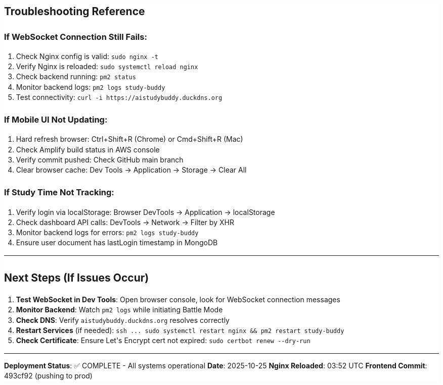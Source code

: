 
## Troubleshooting Reference

### If WebSocket Connection Still Fails:

1. Check Nginx config is valid: `sudo nginx -t`
2. Verify Nginx is reloaded: `sudo systemctl reload nginx`
3. Check backend running: `pm2 status`
4. Monitor backend logs: `pm2 logs study-buddy`
5. Test connectivity: `curl -i https://aistudybuddy.duckdns.org`

### If Mobile UI Not Updating:

1. Hard refresh browser: Ctrl+Shift+R (Chrome) or Cmd+Shift+R (Mac)
2. Check Amplify build status in AWS console
3. Verify commit pushed: Check GitHub main branch
4. Clear browser cache: Dev Tools → Application → Storage → Clear All

### If Study Time Not Tracking:

1. Verify login via localStorage: Browser DevTools → Application → localStorage
2. Check dashboard API calls: DevTools → Network → Filter by XHR
3. Monitor backend logs for errors: `pm2 logs study-buddy`
4. Ensure user document has lastLogin timestamp in MongoDB

---

## Next Steps (If Issues Occur)

1. **Test WebSocket in Dev Tools**: Open browser console, look for WebSocket connection messages
2. **Monitor Backend**: Watch `pm2 logs` while initiating Battle Mode
3. **Check DNS**: Verify `aistudybuddy.duckdns.org` resolves correctly
4. **Restart Services** (if needed): `ssh ... sudo systemctl restart nginx && pm2 restart study-buddy`
5. **Check Certificate**: Ensure Let's Encrypt cert not expired: `sudo certbot renew --dry-run`

---

**Deployment Status**: ✅ COMPLETE - All systems operational
**Date**: 2025-10-25
**Nginx Reloaded**: 03:52 UTC
**Frontend Commit**: 493cf92 (pushing to prod)
